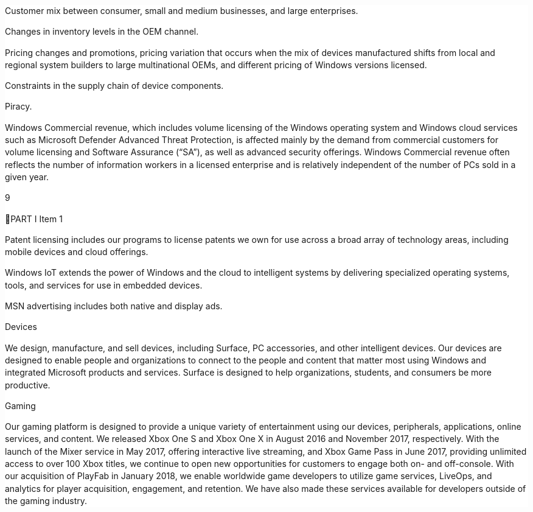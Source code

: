 Customer mix between consumer, small and medium businesses, and large enterprises.

Changes in inventory levels in the OEM channel.

Pricing changes and promotions, pricing variation that occurs when the mix of devices manufactured shifts from local and regional
system builders to large multinational OEMs, and different pricing of Windows versions licensed.

Constraints in the supply chain of device components.

Piracy.

Windows  Commercial  revenue,  which  includes  volume  licensing  of  the  Windows  operating  system  and  Windows  cloud  services  such  as
Microsoft  Defender  Advanced  Threat  Protection,  is  affected  mainly  by  the  demand  from  commercial  customers  for  volume  licensing  and
Software  Assurance  (“SA”),  as  well  as  advanced  security  offerings.  Windows  Commercial  revenue  often  reflects  the  number  of  information
workers in a licensed enterprise and is relatively independent of the number of PCs sold in a given year.

9

PART I
Item 1

Patent licensing includes our programs to license patents we own for use across a broad array of technology areas, including mobile devices
and cloud offerings.

Windows  IoT  extends  the  power  of  Windows  and  the  cloud  to  intelligent  systems  by  delivering  specialized  operating  systems,  tools,  and
services for use in embedded devices.

MSN advertising includes both native and display ads.

Devices

We  design,  manufacture,  and  sell  devices,  including  Surface,  PC  accessories,  and  other  intelligent  devices.  Our  devices  are  designed  to
enable people and organizations to connect to the people and content that matter most using Windows and integrated Microsoft products and
services. Surface is designed to help organizations, students, and consumers be more productive.

Gaming

Our gaming platform is designed to provide a unique variety of entertainment using our devices, peripherals, applications, online services, and
content. We released Xbox One S and Xbox One X in August 2016 and November 2017, respectively. With the launch of the Mixer service in
May  2017,  offering  interactive  live  streaming,  and  Xbox  Game  Pass  in  June  2017,  providing  unlimited  access  to  over  100  Xbox  titles,  we
continue to open new opportunities for customers to engage both on- and off-console. With  our  acquisition  of  PlayFab  in  January  2018,  we
enable  worldwide  game  developers  to  utilize  game  services,  LiveOps,  and  analytics  for  player  acquisition,  engagement,  and  retention.  We
have also made these services available for developers outside of the gaming industry.
